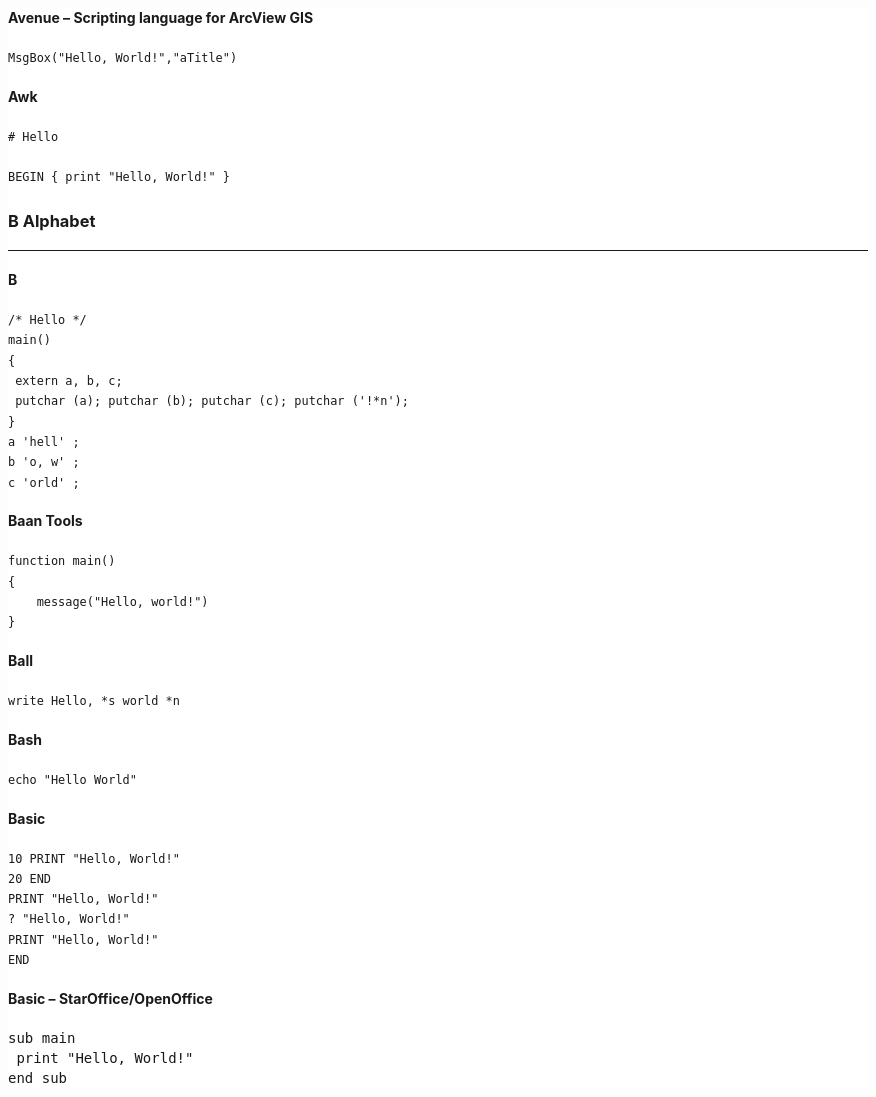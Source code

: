 #### Avenue – Scripting language for ArcView GIS
```
MsgBox("Hello, World!","aTitle")
```
#### Awk
```
# Hello

BEGIN { print "Hello, World!" }
```
### B Alphabet
<hr>

#### B
```
/* Hello */
main()
{
 extern a, b, c;
 putchar (a); putchar (b); putchar (c); putchar ('!*n');
}
a 'hell' ;
b 'o, w' ;
c 'orld' ;
```
#### Baan Tools
```
function main()
{
    message("Hello, world!")
}
```
#### Ball
```
write Hello, *s world *n
```
#### Bash
```
echo "Hello World"
```
#### Basic
```
10 PRINT "Hello, World!"
20 END
PRINT "Hello, World!"
? "Hello, World!"
PRINT "Hello, World!"
END
```
#### Basic – StarOffice/OpenOffice
<pre>sub main
 print "Hello, World!"
end sub</pre>
